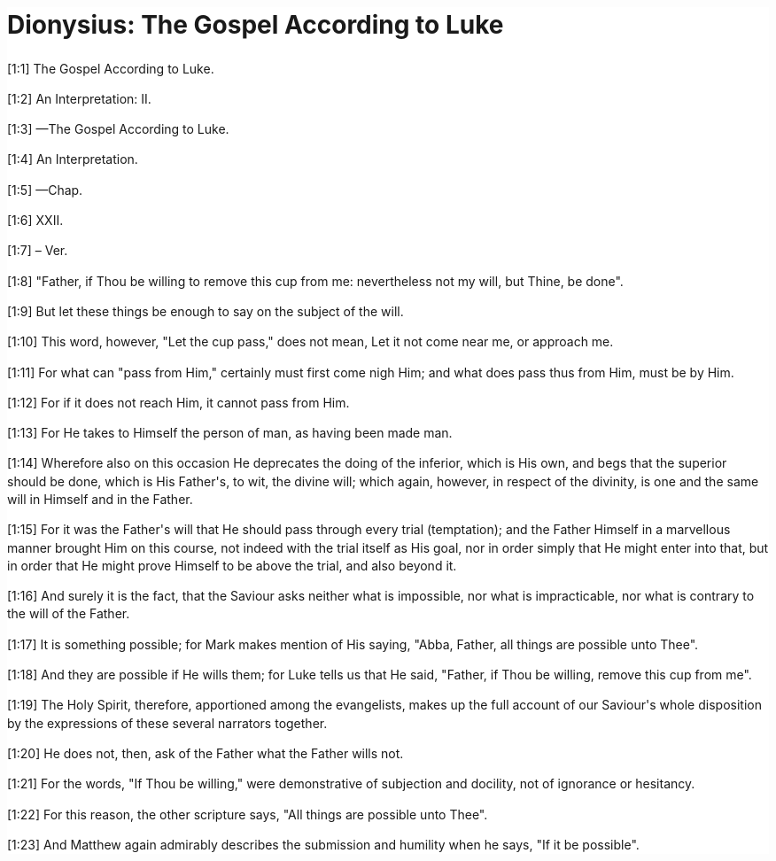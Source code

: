 # Dionysius: The Gospel According to Luke

[1:1] The Gospel According to Luke.

[1:2] An Interpretation: II.

[1:3] —The Gospel According to Luke.

[1:4] An Interpretation.

[1:5] —Chap.

[1:6] XXII.

[1:7] –    Ver.

[1:8] "Father, if Thou be willing to remove this cup from me: nevertheless not my will, but Thine, be done".

[1:9] But let these things be enough to say on the subject of the will.

[1:10] This word, however, "Let the cup pass," does not mean, Let it not come near me, or approach me.

[1:11] For what can "pass from Him," certainly must first come nigh Him; and what does pass thus from Him, must be by Him.

[1:12] For if it does not reach Him, it cannot pass from Him.

[1:13] For He takes to Himself the person of man, as having been made man.

[1:14] Wherefore also on this occasion He deprecates the doing of the inferior, which is His own, and begs that the superior should be done, which is His Father's, to wit, the divine will; which again, however, in respect of the divinity, is one and the same will in Himself and in the Father.

[1:15] For it was the Father's will that He should pass through every trial (temptation); and the Father Himself in a marvellous manner brought Him on this course, not indeed with the trial itself as His goal, nor in order simply that He might enter into that, but in order that He might prove Himself to be above the trial, and also beyond it.

[1:16] And surely it is the fact, that the Saviour asks neither what is impossible, nor what is impracticable, nor what is contrary to the will of the Father.

[1:17] It is something possible; for Mark makes mention of His saying, "Abba, Father, all things are possible unto Thee".

[1:18] And they are possible if He wills them; for Luke tells us that He said, "Father, if Thou be willing, remove this cup from me".

[1:19] The Holy Spirit, therefore, apportioned among the evangelists, makes up the full account of our Saviour's whole disposition by the expressions of these several narrators together.

[1:20] He does not, then, ask of the Father what the Father wills not.

[1:21] For the words, "If Thou be willing," were demonstrative of subjection and docility, not of ignorance or hesitancy.

[1:22] For this reason, the other scripture says, "All things are possible unto Thee".

[1:23] And Matthew again admirably describes the submission and humility when he says, "If it be possible".
